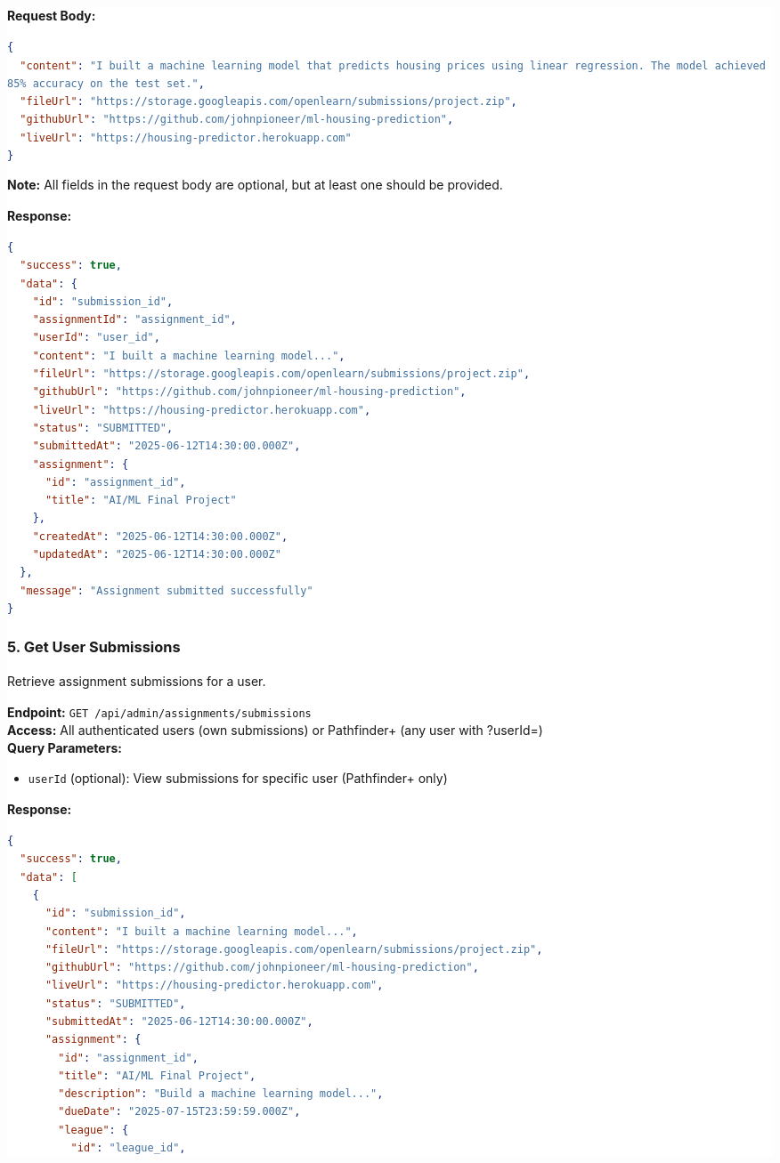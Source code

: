 **Request Body:**
```json
{
  "content": "I built a machine learning model that predicts housing prices using linear regression. The model achieved 85% accuracy on the test set.",
  "fileUrl": "https://storage.googleapis.com/openlearn/submissions/project.zip",
  "githubUrl": "https://github.com/johnpioneer/ml-housing-prediction",
  "liveUrl": "https://housing-predictor.herokuapp.com"
}
```

**Note:** All fields in the request body are optional, but at least one should be provided.

**Response:**
```json
{
  "success": true,
  "data": {
    "id": "submission_id",
    "assignmentId": "assignment_id",
    "userId": "user_id",
    "content": "I built a machine learning model...",
    "fileUrl": "https://storage.googleapis.com/openlearn/submissions/project.zip",
    "githubUrl": "https://github.com/johnpioneer/ml-housing-prediction",
    "liveUrl": "https://housing-predictor.herokuapp.com",
    "status": "SUBMITTED",
    "submittedAt": "2025-06-12T14:30:00.000Z",
    "assignment": {
      "id": "assignment_id",
      "title": "AI/ML Final Project"
    },
    "createdAt": "2025-06-12T14:30:00.000Z",
    "updatedAt": "2025-06-12T14:30:00.000Z"
  },
  "message": "Assignment submitted successfully"
}
```

### 5. Get User Submissions
Retrieve assignment submissions for a user.

**Endpoint:** `GET /api/admin/assignments/submissions`  
**Access:** All authenticated users (own submissions) or Pathfinder+ (any user with ?userId=)  
**Query Parameters:**
- `userId` (optional): View submissions for specific user (Pathfinder+ only)

**Response:**
```json
{
  "success": true,
  "data": [
    {
      "id": "submission_id",
      "content": "I built a machine learning model...",
      "fileUrl": "https://storage.googleapis.com/openlearn/submissions/project.zip",
      "githubUrl": "https://github.com/johnpioneer/ml-housing-prediction",
      "liveUrl": "https://housing-predictor.herokuapp.com",
      "status": "SUBMITTED",
      "submittedAt": "2025-06-12T14:30:00.000Z",
      "assignment": {
        "id": "assignment_id",
        "title": "AI/ML Final Project",
        "description": "Build a machine learning model...",
        "dueDate": "2025-07-15T23:59:59.000Z",
        "league": {
          "id": "league_id",
```